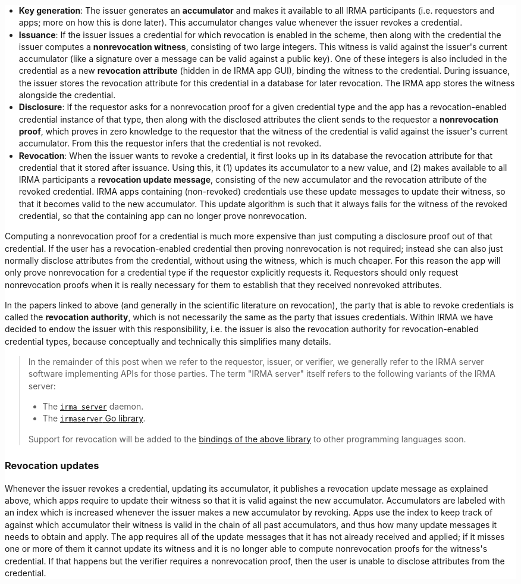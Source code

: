 * **Key generation**: The issuer generates an **accumulator** and makes it available to all IRMA participants (i.e. requestors and apps; more on how this is done later). This accumulator changes value whenever the issuer revokes a credential.
* **Issuance**: If the issuer issues a credential for which revocation is enabled in the scheme, then along with the credential the issuer computes a **nonrevocation witness**, consisting of two large integers.  This witness is valid against the issuer's current accumulator (like a signature over a message can be valid against a public key). One of these integers is also included in the credential as a new **revocation attribute** (hidden in de IRMA app GUI), binding the witness to the credential. During issuance, the issuer stores the revocation attribute for this credential in a database for later revocation. The IRMA app stores the witness alongside the credential.
* **Disclosure**: If the requestor asks for a nonrevocation proof for a given credential type and the app has a revocation-enabled credential instance of that type, then along with the disclosed attributes the client sends to the requestor a **nonrevocation proof**, which proves in zero knowledge to the requestor that the witness of the credential is valid against the issuer's current accumulator. From this the requestor infers that the credential is not revoked.
* **Revocation**: When the issuer wants to revoke a credential, it first looks up in its database the revocation attribute for that credential that it stored after issuance. Using this, it (1) updates its accumulator to a new value, and (2) makes available to all IRMA participants a **revocation update message**, consisting of the new accumulator and the revocation attribute of the revoked credential. IRMA apps containing (non-revoked) credentials use these update messages to update their witness, so that it becomes valid to the new accumulator. This update algorithm is such that it always fails for the witness of the revoked credential, so that the containing app can no longer prove nonrevocation.

Computing a nonrevocation proof for a credential is much more expensive than just computing a disclosure proof out of that credential. If the user has a revocation-enabled credential then proving nonrevocation is not required; instead she can also just normally disclose attributes from the credential, without using the witness, which is much cheaper. For this reason the app will only prove nonrevocation for a credential type if the requestor explicitly requests it. Requestors should only request nonrevocation proofs when it is really necessary for them to establish that they received nonrevoked attributes.

In the papers linked to above (and generally in the scientific literature on revocation), the party that is able to revoke credentials is called the **revocation authority**, which is not necessarily the same as the party that issues credentials. Within IRMA we have decided to endow the issuer with this responsibility, i.e. the issuer is also the revocation authority for revocation-enabled credential types, because conceptually and technically this simplifies many details.

> In the remainder of this post when we refer to the requestor, issuer, or verifier, we generally refer to the IRMA server software implementing APIs for those parties. The term "IRMA server" itself refers to the following variants of the IRMA server:
> * The [`irma server`](irma-server.md) daemon.
> * The [`irmaserver` Go library](irma-server-lib.md).
>
> Support for revocation will be added to the [bindings of the above library](https://github.com/privacybydesign/irmago/tree/master/server/irmac) to other programming languages soon.

### Revocation updates

Whenever the issuer revokes a credential, updating its accumulator, it publishes a revocation update message as explained above, which apps require to update their witness so that it is valid against the new accumulator. Accumulators are labeled with an index which is increased whenever the issuer makes a new accumulator by revoking. Apps use the index to keep track of against which accumulator their witness is valid in the chain of all past accumulators, and thus how many update messages it needs to obtain and apply. The app requires all of the update messages that it has not already received and applied; if it misses one or more of them it cannot update its witness and it is no longer able to compute nonrevocation proofs for the witness's credential. If that happens but the verifier requires a nonrevocation proof, then the user is unable to disclose attributes from the credential.
